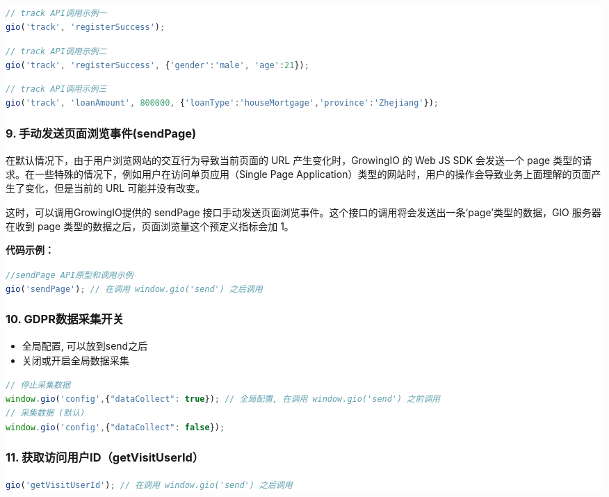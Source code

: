```javascript
// track API调用示例一
gio('track', 'registerSuccess');
```

```javascript
// track API调用示例二
gio('track', 'registerSuccess', {'gender':'male', 'age':21});
```

```javascript
// track API调用示例三
gio('track', 'loanAmount', 800000, {'loanType':'houseMortgage','province':'Zhejiang'});
```

### 9. 手动发送页面浏览事件\(sendPage\)

在默认情况下，由于用户浏览网站的交互行为导致当前页面的 URL 产生变化时，GrowingIO 的 Web JS SDK 会发送一个 page 类型的请求。在一些特殊的情况下，例如用户在访问单页应用（Single Page Application）类型的网站时，用户的操作会导致业务上面理解的页面产生了变化，但是当前的 URL 可能并没有改变。

这时，可以调用GrowingIO提供的 sendPage 接口手动发送页面浏览事件。这个接口的调用将会发送出一条‘page’类型的数据，GIO 服务器在收到 page 类型的数据之后，页面浏览量这个预定义指标会加 1。

**代码示例：**

```javascript
//sendPage API原型和调用示例
gio('sendPage'); // 在调用 window.gio('send') 之后调用
```

### 10. GDPR数据采集开关

* 全局配置, 可以放到send之后
* 关闭或开启全局数据采集

```javascript
// 停止采集数据
window.gio('config',{"dataCollect": true}); // 全局配置, 在调用 window.gio('send') 之前调用
// 采集数据 (默认)
window.gio('config',{"dataCollect": false}); 
```

### 11. 获取访问用户ID（getVisitUserId）

```javascript
gio('getVisitUserId'); // 在调用 window.gio('send') 之后调用
```



